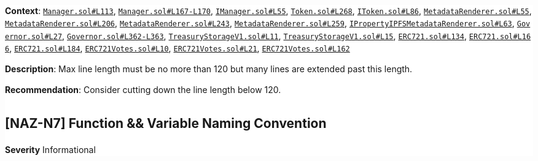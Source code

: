 **Context**: [`Manager.sol#L113`](https://github.com/code-423n4/2022-09-nouns-builder/blob/main/src/manager/Manager.sol#L113), [`Manager.sol#L167-L170`](https://github.com/code-423n4/2022-09-nouns-builder/blob/main/src/manager/Manager.sol#L167-L170), [`IManager.sol#L55`](https://github.com/code-423n4/2022-09-nouns-builder/blob/main/src/manager/IManager.sol#L55), [`Token.sol#L268`](https://github.com/code-423n4/2022-09-nouns-builder/blob/main/src/token/Token.sol#L268), [`IToken.sol#L86`](https://github.com/code-423n4/2022-09-nouns-builder/blob/main/src/token/IToken.sol#L86), [`MetadataRenderer.sol#L55`](https://github.com/code-423n4/2022-09-nouns-builder/blob/main/src/token/metadata/MetadataRenderer.sol#L55), [`MetadataRenderer.sol#L206`](https://github.com/code-423n4/2022-09-nouns-builder/blob/main/src/token/metadata/MetadataRenderer.sol#L206), [`MetadataRenderer.sol#L243`](https://github.com/code-423n4/2022-09-nouns-builder/blob/main/src/token/metadata/MetadataRenderer.sol#L243), [`MetadataRenderer.sol#L259`](https://github.com/code-423n4/2022-09-nouns-builder/blob/main/src/token/metadata/MetadataRenderer.sol#L259), [`IPropertyIPFSMetadataRenderer.sol#L63`](https://github.com/code-423n4/2022-09-nouns-builder/blob/main/src/token/metadata/interfaces/IPropertyIPFSMetadataRenderer.sol#L693), [`Governor.sol#L27`](https://github.com/code-423n4/2022-09-nouns-builder/blob/main/src/governance/governor/Governor.sol#L27), [`Governor.sol#L362-L363`](https://github.com/code-423n4/2022-09-nouns-builder/blob/main/src/governance/governor/Governor.sol#L362-L363), [`TreasuryStorageV1.sol#L11`](https://github.com/code-423n4/2022-09-nouns-builder/blob/main/src/governance/treasury/storage/TreasuryStorageV1.sol#L11), [`TreasuryStorageV1.sol#L15`](https://github.com/code-423n4/2022-09-nouns-builder/blob/main/src/governance/treasury/storage/TreasuryStorageV1.sol#L15), [`ERC721.sol#L134`](https://github.com/code-423n4/2022-09-nouns-builder/blob/main/src/lib/token/ERC721.sol#L134), [`ERC721.sol#L166`](https://github.com/code-423n4/2022-09-nouns-builder/blob/main/src/lib/token/ERC721.sol#L166), [`ERC721.sol#L184`](https://github.com/code-423n4/2022-09-nouns-builder/blob/main/src/lib/token/ERC721.sol#L184), [`ERC721Votes.sol#L10`](https://github.com/code-423n4/2022-09-nouns-builder/blob/main/src/lib/token/ERC721Votes.sol#L10), [`ERC721Votes.sol#L21`](https://github.com/code-423n4/2022-09-nouns-builder/blob/main/src/lib/token/ERC721Votes.sol#L21), [`ERC721Votes.sol#L162`](https://github.com/code-423n4/2022-09-nouns-builder/blob/main/src/lib/token/ERC721Votes.sol#L162)

**Description**:
Max line length must be no more than 120 but many lines are extended past this length.

**Recommendation**:
Consider cutting down the line length below 120.


## [NAZ-N7] Function && Variable Naming Convention
**Severity** Informational